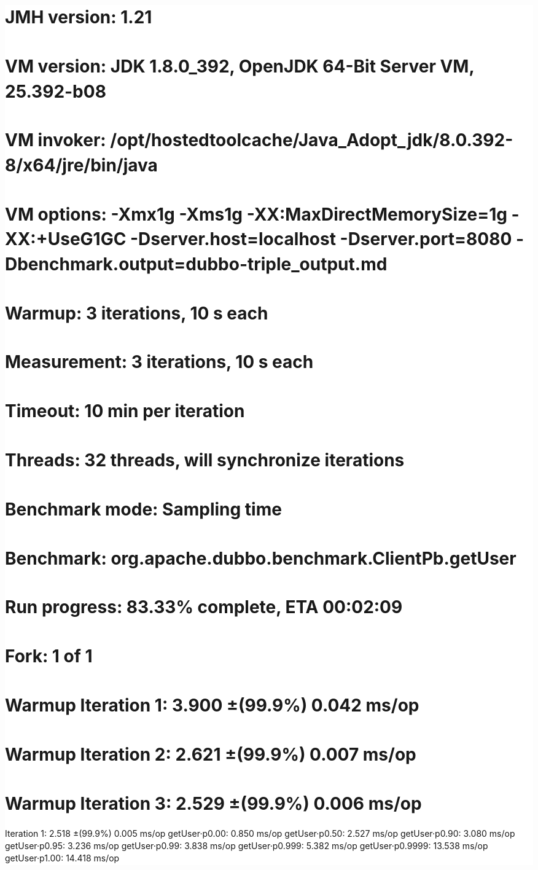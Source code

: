 
# JMH version: 1.21
# VM version: JDK 1.8.0_392, OpenJDK 64-Bit Server VM, 25.392-b08
# VM invoker: /opt/hostedtoolcache/Java_Adopt_jdk/8.0.392-8/x64/jre/bin/java
# VM options: -Xmx1g -Xms1g -XX:MaxDirectMemorySize=1g -XX:+UseG1GC -Dserver.host=localhost -Dserver.port=8080 -Dbenchmark.output=dubbo-triple_output.md
# Warmup: 3 iterations, 10 s each
# Measurement: 3 iterations, 10 s each
# Timeout: 10 min per iteration
# Threads: 32 threads, will synchronize iterations
# Benchmark mode: Sampling time
# Benchmark: org.apache.dubbo.benchmark.ClientPb.getUser

# Run progress: 83.33% complete, ETA 00:02:09
# Fork: 1 of 1
# Warmup Iteration   1: 3.900 ±(99.9%) 0.042 ms/op
# Warmup Iteration   2: 2.621 ±(99.9%) 0.007 ms/op
# Warmup Iteration   3: 2.529 ±(99.9%) 0.006 ms/op
Iteration   1: 2.518 ±(99.9%) 0.005 ms/op
                 getUser·p0.00:   0.850 ms/op
                 getUser·p0.50:   2.527 ms/op
                 getUser·p0.90:   3.080 ms/op
                 getUser·p0.95:   3.236 ms/op
                 getUser·p0.99:   3.838 ms/op
                 getUser·p0.999:  5.382 ms/op
                 getUser·p0.9999: 13.538 ms/op
                 getUser·p1.00:   14.418 ms/op
